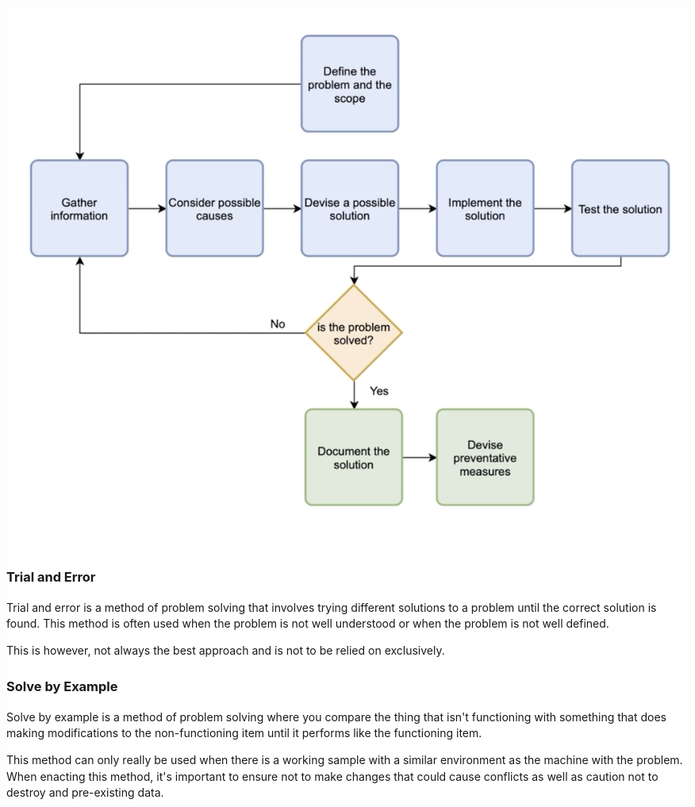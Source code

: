 ![Problem Solving Process Flow Diagram](./assets/problem-solving-process.png)

### Trial and Error
Trial and error is a method of problem solving that involves trying different solutions to a problem until the correct solution is found. This method is often used when the problem is not well understood or when the problem is not well defined.

This is however, not always the best approach and is not to be relied on exclusively.

### Solve by Example
Solve by example is a method of problem solving where you compare the thing that isn't functioning with something that does making modifications to the non-functioning item until it performs like the functioning item.

This method can only really be used when there is a working sample with a similar environment as the machine with the problem. When enacting this method, it's important to ensure not to make changes that could cause conflicts as well as caution not to destroy and pre-existing data.
